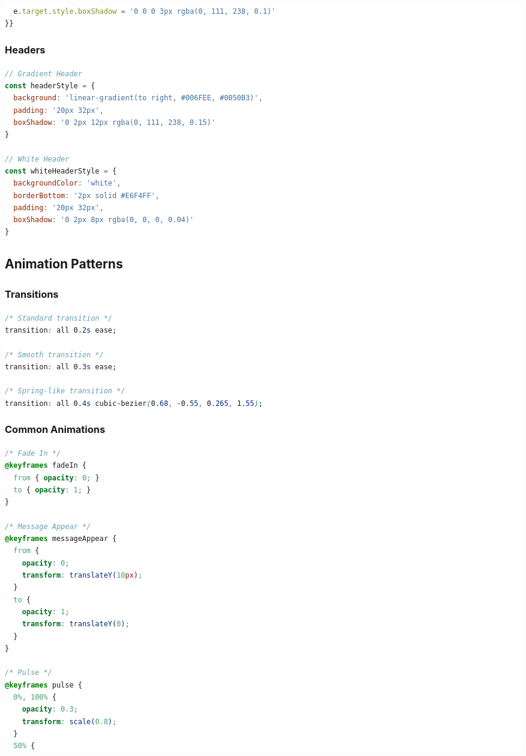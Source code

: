 ```javascript
  e.target.style.boxShadow = '0 0 0 3px rgba(0, 111, 238, 0.1)'
}}
```

### Headers
```javascript
// Gradient Header
const headerStyle = {
  background: 'linear-gradient(to right, #006FEE, #0050B3)',
  padding: '20px 32px',
  boxShadow: '0 2px 12px rgba(0, 111, 238, 0.15)'
}

// White Header
const whiteHeaderStyle = {
  backgroundColor: 'white',
  borderBottom: '2px solid #E6F4FF',
  padding: '20px 32px',
  boxShadow: '0 2px 8px rgba(0, 0, 0, 0.04)'
}
```

## Animation Patterns

### Transitions
```css
/* Standard transition */
transition: all 0.2s ease;

/* Smooth transition */
transition: all 0.3s ease;

/* Spring-like transition */
transition: all 0.4s cubic-bezier(0.68, -0.55, 0.265, 1.55);
```

### Common Animations
```css
/* Fade In */
@keyframes fadeIn {
  from { opacity: 0; }
  to { opacity: 1; }
}

/* Message Appear */
@keyframes messageAppear {
  from {
    opacity: 0;
    transform: translateY(10px);
  }
  to {
    opacity: 1;
    transform: translateY(0);
  }
}

/* Pulse */
@keyframes pulse {
  0%, 100% {
    opacity: 0.3;
    transform: scale(0.8);
  }
  50% {
```